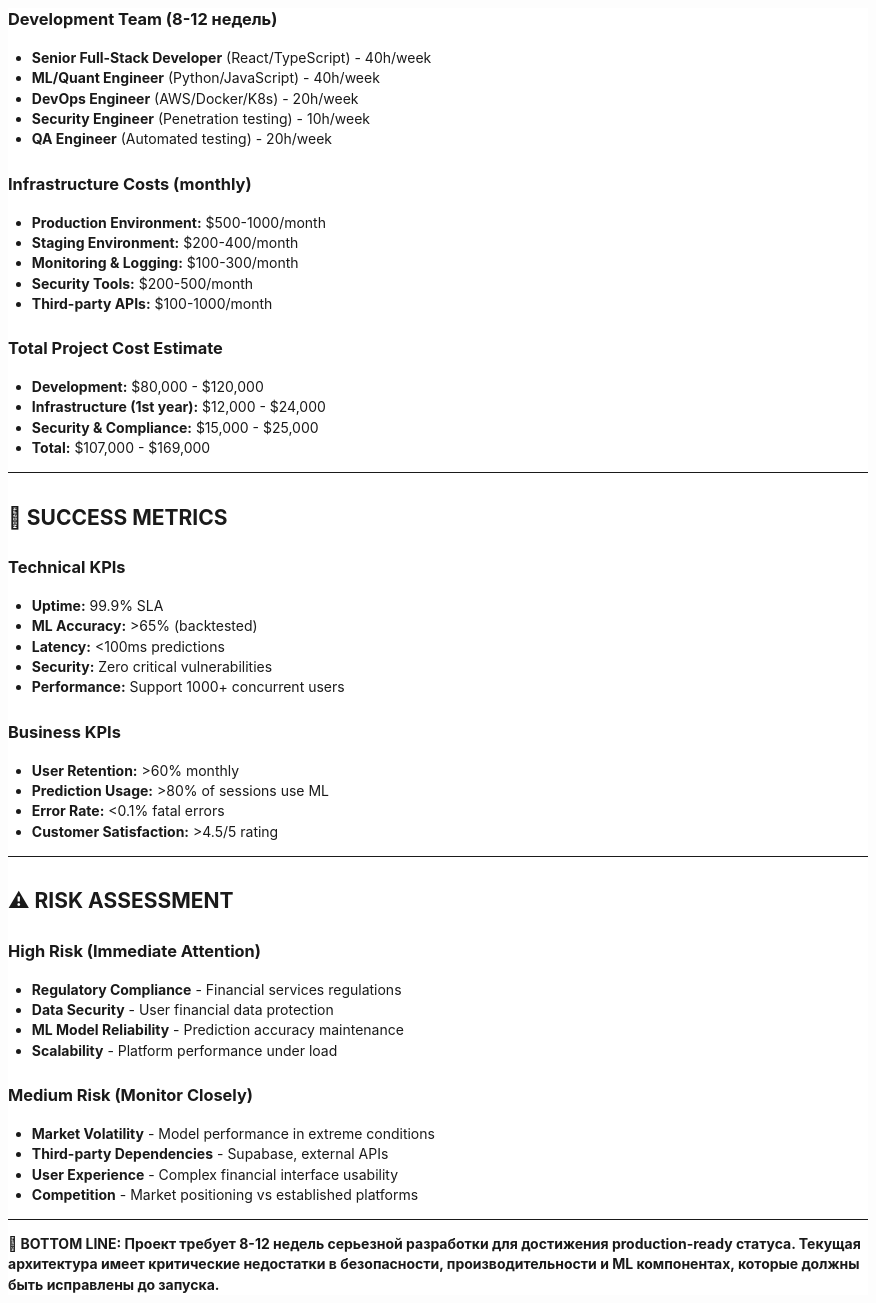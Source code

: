 ### Development Team (8-12 недель)
- **Senior Full-Stack Developer** (React/TypeScript) - 40h/week
- **ML/Quant Engineer** (Python/JavaScript) - 40h/week  
- **DevOps Engineer** (AWS/Docker/K8s) - 20h/week
- **Security Engineer** (Penetration testing) - 10h/week
- **QA Engineer** (Automated testing) - 20h/week

### Infrastructure Costs (monthly)
- **Production Environment:** $500-1000/month
- **Staging Environment:** $200-400/month  
- **Monitoring & Logging:** $100-300/month
- **Security Tools:** $200-500/month
- **Third-party APIs:** $100-1000/month

### Total Project Cost Estimate
- **Development:** $80,000 - $120,000
- **Infrastructure (1st year):** $12,000 - $24,000
- **Security & Compliance:** $15,000 - $25,000
- **Total:** $107,000 - $169,000

---

## 🎯 SUCCESS METRICS

### Technical KPIs
- **Uptime:** 99.9% SLA
- **ML Accuracy:** >65% (backtested)
- **Latency:** <100ms predictions
- **Security:** Zero critical vulnerabilities
- **Performance:** Support 1000+ concurrent users

### Business KPIs  
- **User Retention:** >60% monthly
- **Prediction Usage:** >80% of sessions use ML
- **Error Rate:** <0.1% fatal errors
- **Customer Satisfaction:** >4.5/5 rating

---

## ⚠️ RISK ASSESSMENT

### High Risk (Immediate Attention)
- **Regulatory Compliance** - Financial services regulations
- **Data Security** - User financial data protection
- **ML Model Reliability** - Prediction accuracy maintenance
- **Scalability** - Platform performance under load

### Medium Risk (Monitor Closely)
- **Market Volatility** - Model performance in extreme conditions
- **Third-party Dependencies** - Supabase, external APIs
- **User Experience** - Complex financial interface usability
- **Competition** - Market positioning vs established platforms

---

**🎯 BOTTOM LINE: Проект требует 8-12 недель серьезной разработки для достижения production-ready статуса. Текущая архитектура имеет критические недостатки в безопасности, производительности и ML компонентах, которые должны быть исправлены до запуска.**